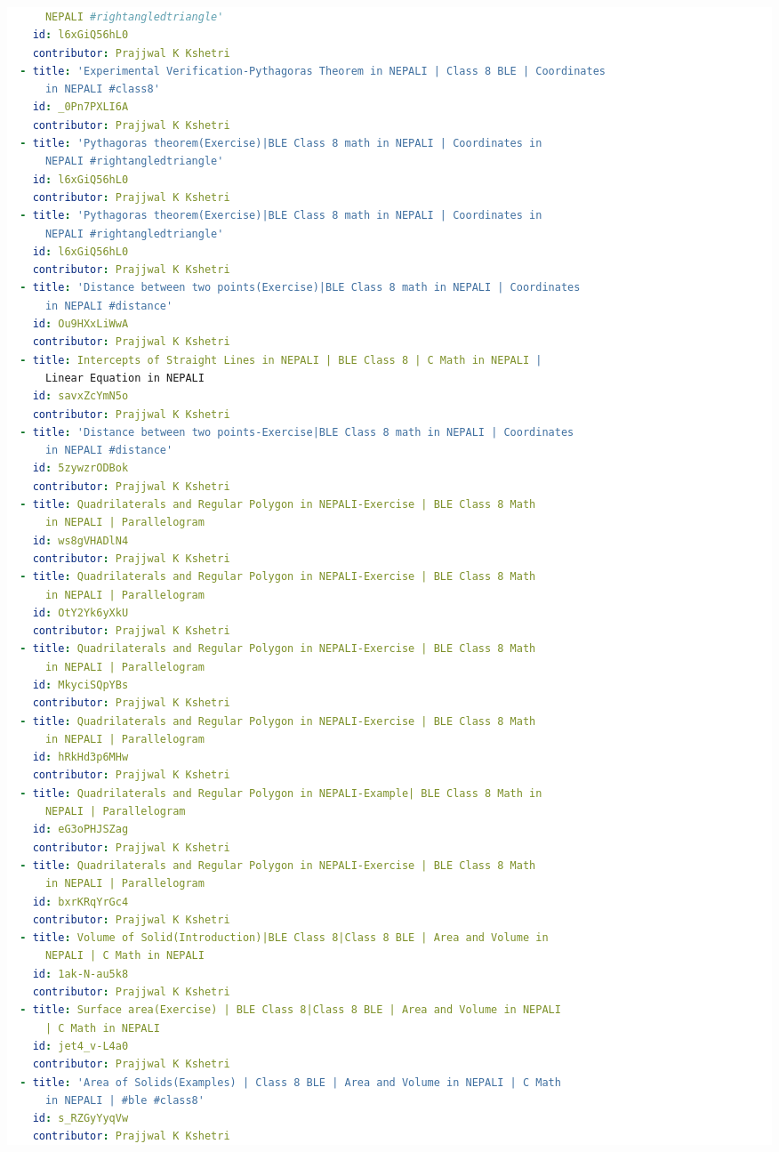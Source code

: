 ```yaml
      NEPALI #rightangledtriangle'
    id: l6xGiQ56hL0
    contributor: Prajjwal K Kshetri
  - title: 'Experimental Verification-Pythagoras Theorem in NEPALI | Class 8 BLE | Coordinates
      in NEPALI #class8'
    id: _0Pn7PXLI6A
    contributor: Prajjwal K Kshetri
  - title: 'Pythagoras theorem(Exercise)|BLE Class 8 math in NEPALI | Coordinates in
      NEPALI #rightangledtriangle'
    id: l6xGiQ56hL0
    contributor: Prajjwal K Kshetri
  - title: 'Pythagoras theorem(Exercise)|BLE Class 8 math in NEPALI | Coordinates in
      NEPALI #rightangledtriangle'
    id: l6xGiQ56hL0
    contributor: Prajjwal K Kshetri
  - title: 'Distance between two points(Exercise)|BLE Class 8 math in NEPALI | Coordinates
      in NEPALI #distance'
    id: Ou9HXxLiWwA
    contributor: Prajjwal K Kshetri
  - title: Intercepts of Straight Lines in NEPALI | BLE Class 8 | C Math in NEPALI |
      Linear Equation in NEPALI
    id: savxZcYmN5o
    contributor: Prajjwal K Kshetri
  - title: 'Distance between two points-Exercise|BLE Class 8 math in NEPALI | Coordinates
      in NEPALI #distance'
    id: 5zywzrODBok
    contributor: Prajjwal K Kshetri
  - title: Quadrilaterals and Regular Polygon in NEPALI-Exercise | BLE Class 8 Math
      in NEPALI | Parallelogram
    id: ws8gVHADlN4
    contributor: Prajjwal K Kshetri
  - title: Quadrilaterals and Regular Polygon in NEPALI-Exercise | BLE Class 8 Math
      in NEPALI | Parallelogram
    id: OtY2Yk6yXkU
    contributor: Prajjwal K Kshetri
  - title: Quadrilaterals and Regular Polygon in NEPALI-Exercise | BLE Class 8 Math
      in NEPALI | Parallelogram
    id: MkyciSQpYBs
    contributor: Prajjwal K Kshetri
  - title: Quadrilaterals and Regular Polygon in NEPALI-Exercise | BLE Class 8 Math
      in NEPALI | Parallelogram
    id: hRkHd3p6MHw
    contributor: Prajjwal K Kshetri
  - title: Quadrilaterals and Regular Polygon in NEPALI-Example| BLE Class 8 Math in
      NEPALI | Parallelogram
    id: eG3oPHJSZag
    contributor: Prajjwal K Kshetri
  - title: Quadrilaterals and Regular Polygon in NEPALI-Exercise | BLE Class 8 Math
      in NEPALI | Parallelogram
    id: bxrKRqYrGc4
    contributor: Prajjwal K Kshetri
  - title: Volume of Solid(Introduction)|BLE Class 8|Class 8 BLE | Area and Volume in
      NEPALI | C Math in NEPALI
    id: 1ak-N-au5k8
    contributor: Prajjwal K Kshetri
  - title: Surface area(Exercise) | BLE Class 8|Class 8 BLE | Area and Volume in NEPALI
      | C Math in NEPALI
    id: jet4_v-L4a0
    contributor: Prajjwal K Kshetri
  - title: 'Area of Solids(Examples) | Class 8 BLE | Area and Volume in NEPALI | C Math
      in NEPALI | #ble #class8'
    id: s_RZGyYyqVw
    contributor: Prajjwal K Kshetri
```